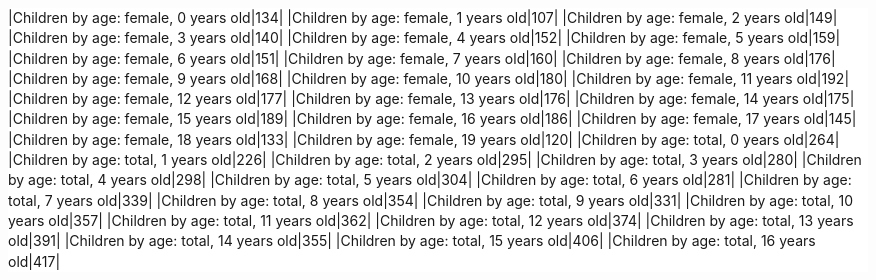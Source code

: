 |Children by age: female, 0 years old|134|
|Children by age: female, 1 years old|107|
|Children by age: female, 2 years old|149|
|Children by age: female, 3 years old|140|
|Children by age: female, 4 years old|152|
|Children by age: female, 5 years old|159|
|Children by age: female, 6 years old|151|
|Children by age: female, 7 years old|160|
|Children by age: female, 8 years old|176|
|Children by age: female, 9 years old|168|
|Children by age: female, 10 years old|180|
|Children by age: female, 11 years old|192|
|Children by age: female, 12 years old|177|
|Children by age: female, 13 years old|176|
|Children by age: female, 14 years old|175|
|Children by age: female, 15 years old|189|
|Children by age: female, 16 years old|186|
|Children by age: female, 17 years old|145|
|Children by age: female, 18 years old|133|
|Children by age: female, 19 years old|120|
|Children by age: total, 0 years old|264|
|Children by age: total, 1 years old|226|
|Children by age: total, 2 years old|295|
|Children by age: total, 3 years old|280|
|Children by age: total, 4 years old|298|
|Children by age: total, 5 years old|304|
|Children by age: total, 6 years old|281|
|Children by age: total, 7 years old|339|
|Children by age: total, 8 years old|354|
|Children by age: total, 9 years old|331|
|Children by age: total, 10 years old|357|
|Children by age: total, 11 years old|362|
|Children by age: total, 12 years old|374|
|Children by age: total, 13 years old|391|
|Children by age: total, 14 years old|355|
|Children by age: total, 15 years old|406|
|Children by age: total, 16 years old|417|